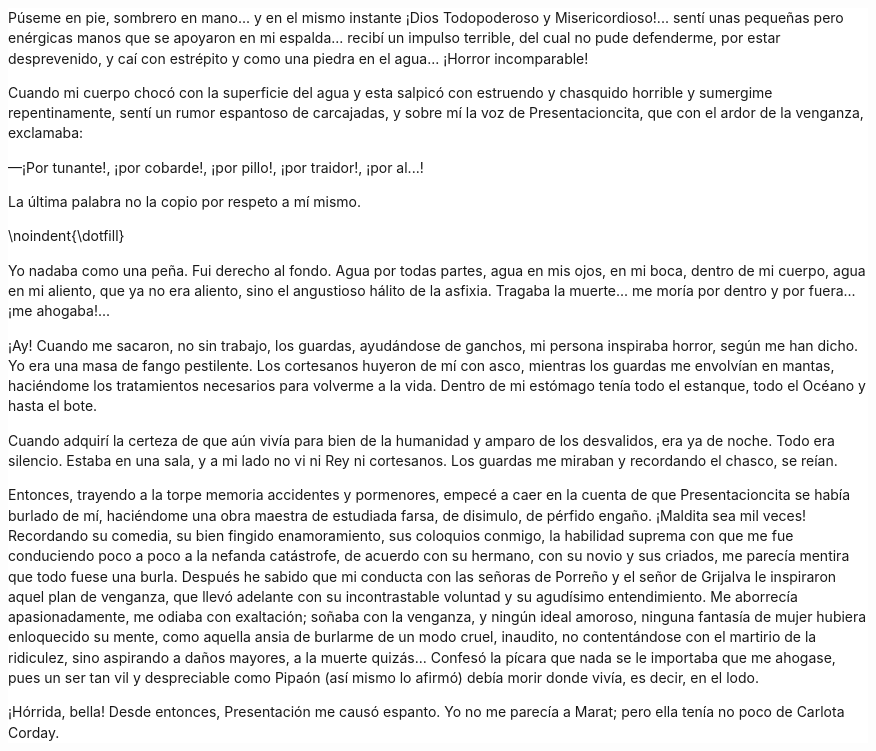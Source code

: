 Púseme en pie, sombrero en mano... y en el mismo instante ¡Dios Todopoderoso
y Misericordioso!... sentí unas pequeñas pero enérgicas manos que se apoyaron
en mi espalda... recibí un impulso terrible, del cual no pude defenderme, por
estar desprevenido, y caí con estrépito y como una piedra en el agua... ¡Horror
incomparable!

Cuando mi cuerpo chocó con la superficie del agua y esta salpicó con estruendo
y chasquido horrible y sumergime repentinamente, sentí un rumor espantoso de
carcajadas, y sobre mí la voz de Presentacioncita, que con el ardor de la
venganza, exclamaba:

—¡Por tunante!, ¡por cobarde!, ¡por pillo!, ¡por traidor!, ¡por al...!

La última palabra no la copio por respeto a mí mismo.



\noindent{\dotfill}

Yo nadaba como una peña. Fui derecho al fondo. Agua por todas partes, agua en
mis ojos, en mi boca, dentro de mi cuerpo, agua en mi aliento, que ya no era
aliento, sino el angustioso hálito de la asfixia. Tragaba la muerte... me moría
por dentro y por fuera... ¡me ahogaba!...

¡Ay! Cuando me sacaron, no sin trabajo, los guardas, ayudándose de ganchos, mi
persona inspiraba horror, según me han dicho. Yo era una masa de fango
pestilente. Los cortesanos huyeron de mí con asco, mientras los guardas me
envolvían en mantas, haciéndome los tratamientos necesarios para volverme a la
vida. Dentro de mi estómago tenía todo el estanque, todo el Océano y hasta el
bote.

Cuando adquirí la certeza de que aún vivía para bien de la humanidad y amparo
de los desvalidos, era ya de noche. Todo era silencio. Estaba en una sala,
y a mi lado no vi ni Rey ni cortesanos. Los guardas me miraban y recordando el
chasco, se reían.

Entonces, trayendo a la torpe memoria accidentes y pormenores, empecé a caer en
la  cuenta de que Presentacioncita se había burlado de mí, haciéndome una obra
maestra de estudiada farsa, de disimulo, de pérfido engaño. ¡Maldita sea mil
veces! Recordando su comedia, su bien fingido enamoramiento, sus coloquios
conmigo, la habilidad suprema con que me fue conduciendo poco a poco a la
nefanda catástrofe, de acuerdo con su hermano, con su novio y sus criados, me
parecía mentira que todo fuese una burla. Después he sabido que mi conducta con
las señoras de Porreño y el señor de Grijalva le inspiraron aquel plan de
venganza, que llevó adelante con su incontrastable voluntad y su agudísimo
entendimiento. Me aborrecía apasionadamente, me odiaba con exaltación; soñaba
con la venganza, y ningún ideal amoroso, ninguna fantasía de mujer hubiera
enloquecido su mente, como aquella ansia de burlarme de un modo cruel,
inaudito, no contentándose con el martirio de la ridiculez, sino aspirando
a daños mayores, a la muerte quizás... Confesó la pícara que nada se le
importaba que me ahogase, pues un ser tan vil y despreciable como Pipaón (así
mismo lo afirmó) debía morir donde vivía, es decir, en el lodo.

¡Hórrida, bella! Desde entonces, Presentación me causó espanto. Yo no me
parecía a  Marat; pero ella tenía no poco de Carlota Corday.
